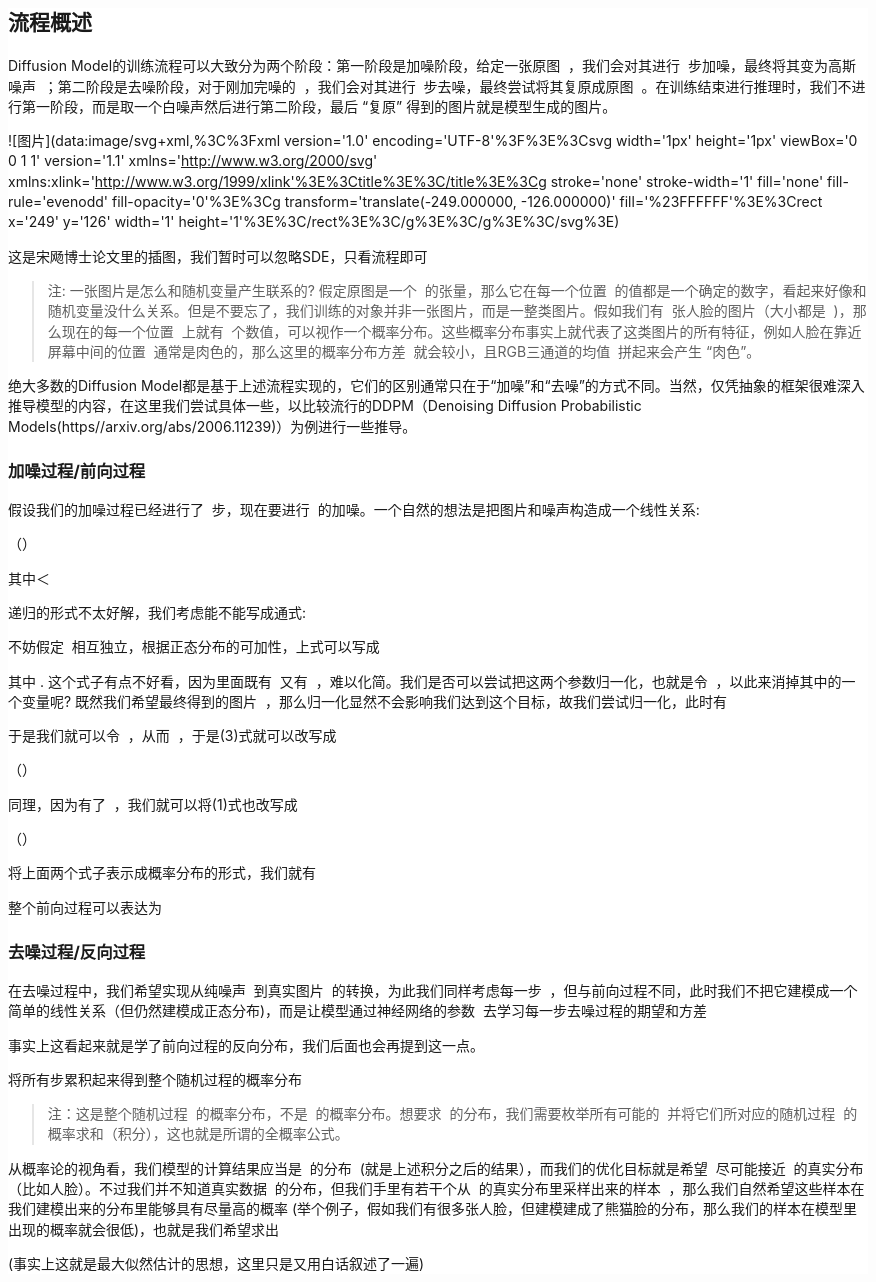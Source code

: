 ## 流程概述

Diffusion Model的训练流程可以大致分为两个阶段：第一阶段是加噪阶段，给定一张原图  ，我们会对其进行  步加噪，最终将其变为高斯噪声  ；第二阶段是去噪阶段，对于刚加完噪的  ，我们会对其进行  步去噪，最终尝试将其复原成原图  。在训练结束进行推理时，我们不进行第一阶段，而是取一个白噪声然后进行第二阶段，最后 “复原” 得到的图片就是模型生成的图片。

![图片](data:image/svg+xml,%3C%3Fxml version='1.0' encoding='UTF-8'%3F%3E%3Csvg width='1px' height='1px' viewBox='0 0 1 1' version='1.1' xmlns='http://www.w3.org/2000/svg' xmlns:xlink='http://www.w3.org/1999/xlink'%3E%3Ctitle%3E%3C/title%3E%3Cg stroke='none' stroke-width='1' fill='none' fill-rule='evenodd' fill-opacity='0'%3E%3Cg transform='translate(-249.000000, -126.000000)' fill='%23FFFFFF'%3E%3Crect x='249' y='126' width='1' height='1'%3E%3C/rect%3E%3C/g%3E%3C/g%3E%3C/svg%3E)

这是宋飏博士论文里的插图，我们暂时可以忽略SDE，只看流程即可

> 注: 一张图片是怎么和随机变量产生联系的? 假定原图是一个  的张量，那么它在每一个位置  的值都是一个确定的数字，看起来好像和随机变量没什么关系。但是不要忘了，我们训练的对象并非一张图片，而是一整类图片。假如我们有  张人脸的图片（大小都是  )，那么现在的每一个位置  上就有  个数值，可以视作一个概率分布。这些概率分布事实上就代表了这类图片的所有特征，例如人脸在靠近屏幕中间的位置  通常是肉色的，那么这里的概率分布方差  就会较小，且RGB三通道的均值  拼起来会产生 “肉色”。

绝大多数的Diffusion Model都是基于上述流程实现的，它们的区别通常只在于“加噪”和“去噪”的方式不同。当然，仅凭抽象的框架很难深入推导模型的内容，在这里我们尝试具体一些，以比较流行的DDPM（Denoising Diffusion Probabilistic Models(https//arxiv.org/abs/2006.11239)）为例进行一些推导。

### 加噪过程/前向过程

假设我们的加噪过程已经进行了  步，现在要进行  的加噪。一个自然的想法是把图片和噪声构造成一个线性关系:

（）

其中＜

递归的形式不太好解，我们考虑能不能写成通式:

不妨假定  相互独立，根据正态分布的可加性，上式可以写成

其中 . 这个式子有点不好看，因为里面既有  又有  ，难以化简。我们是否可以尝试把这两个参数归一化，也就是令  ，以此来消掉其中的一个变量呢? 既然我们希望最终得到的图片  ，那么归一化显然不会影响我们达到这个目标，故我们尝试归一化，此时有

于是我们就可以令  ，从而  ，于是(3)式就可以改写成

（）

同理，因为有了  ，我们就可以将(1)式也改写成

（）

将上面两个式子表示成概率分布的形式，我们就有

整个前向过程可以表达为

### 去噪过程/反向过程

在去噪过程中，我们希望实现从纯噪声  到真实图片  的转换，为此我们同样考虑每一步  ，但与前向过程不同，此时我们不把它建模成一个简单的线性关系（但仍然建模成正态分布)，而是让模型通过神经网络的参数  去学习每一步去噪过程的期望和方差

事实上这看起来就是学了前向过程的反向分布，我们后面也会再提到这一点。

将所有步累积起来得到整个随机过程的概率分布

> 注：这是整个随机过程  的概率分布，不是  的概率分布。想要求  的分布，我们需要枚举所有可能的  并将它们所对应的随机过程  的概率求和（积分），这也就是所谓的全概率公式。

从概率论的视角看，我们模型的计算结果应当是  的分布  (就是上述积分之后的结果），而我们的优化目标就是希望  尽可能接近  的真实分布（比如人脸）。不过我们并不知道真实数据  的分布，但我们手里有若干个从  的真实分布里采样出来的样本  ，那么我们自然希望这些样本在我们建模出来的分布里能够具有尽量高的概率 (举个例子，假如我们有很多张人脸，但建模建成了熊猫脸的分布，那么我们的样本在模型里出现的概率就会很低)，也就是我们希望求出

(事实上这就是最大似然估计的思想，这里只是又用白话叙述了一遍)
